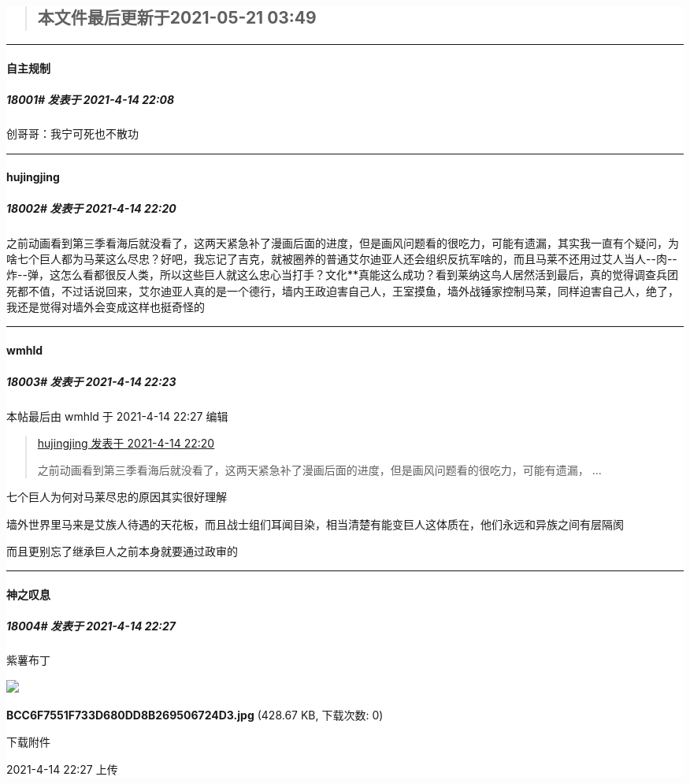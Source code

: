 > ## **本文件最后更新于2021-05-21 03:49** 



*****

####  自主规制  
##### 18001#       发表于 2021-4-14 22:08


创哥哥：我宁可死也不散功


*****

####  hujingjing  
##### 18002#       发表于 2021-4-14 22:20


之前动画看到第三季看海后就没看了，这两天紧急补了漫画后面的进度，但是画风问题看的很吃力，可能有遗漏，其实我一直有个疑问，为啥七个巨人都为马莱这么尽忠？好吧，我忘记了吉克，就被圈养的普通艾尔迪亚人还会组织反抗军啥的，而且马莱不还用过艾人当人--肉--炸--弹，这怎么看都很反人类，所以这些巨人就这么忠心当打手？文化**真能这么成功？看到莱纳这鸟人居然活到最后，真的觉得调查兵团死都不值，不过话说回来，艾尔迪亚人真的是一个德行，墙内王政迫害自己人，王室摸鱼，墙外战锤家控制马莱，同样迫害自己人，绝了，我还是觉得对墙外会变成这样也挺奇怪的


*****

####  wmhld  
##### 18003#       发表于 2021-4-14 22:23


 本帖最后由 wmhld 于 2021-4-14 22:27 编辑 
<blockquote><a href="httphttps://bbs.saraba1st.com/2b/forum.php?mod=redirect&amp;goto=findpost&amp;pid=50939824&amp;ptid=915143" target="_blank">hujingjing 发表于 2021-4-14 22:20</a>

之前动画看到第三季看海后就没看了，这两天紧急补了漫画后面的进度，但是画风问题看的很吃力，可能有遗漏， ...</blockquote>
七个巨人为何对马莱尽忠的原因其实很好理解


墙外世界里马来是艾族人待遇的天花板，而且战士组们耳闻目染，相当清楚有能变巨人这体质在，他们永远和异族之间有层隔阂

而且更别忘了继承巨人之前本身就要通过政审的


*****

####  神之叹息  
##### 18004#       发表于 2021-4-14 22:27


紫薯布丁

<img src="https://img.saraba1st.com/forum/202104/14/222744fi9x63t9mai63zfd.jpg" referrerpolicy="no-referrer">


<strong>BCC6F7551F733D680DD8B269506724D3.jpg</strong> (428.67 KB, 下载次数: 0)

下载附件

2021-4-14 22:27 上传

